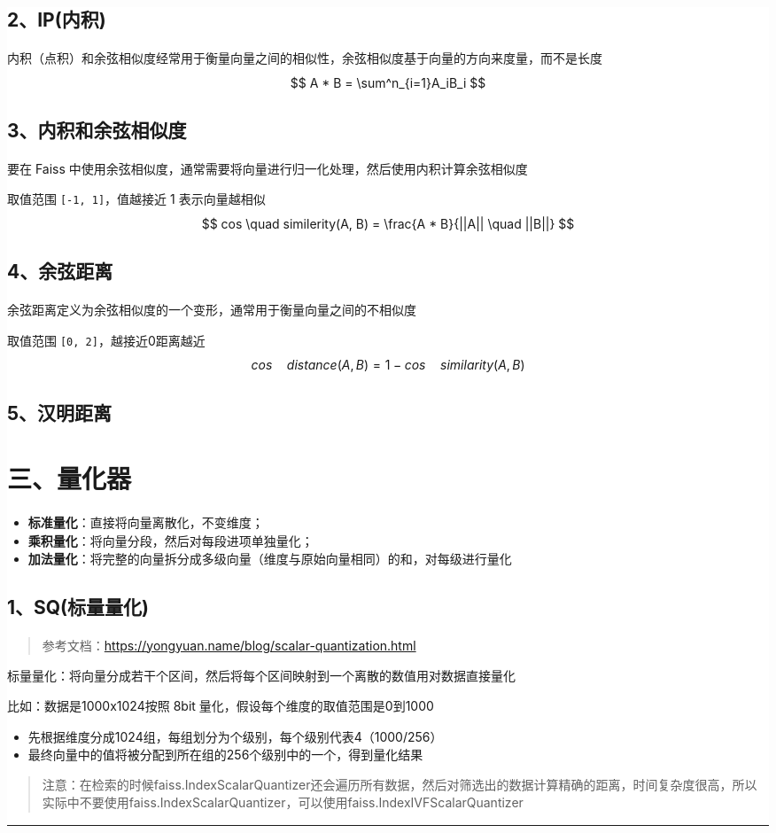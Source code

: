 ## 2、IP(内积)

内积（点积）和余弦相似度经常用于衡量向量之间的相似性，余弦相似度基于向量的方向来度量，而不是长度
$$
A * B = \sum^n_{i=1}A_iB_i
$$

## 3、内积和余弦相似度

要在 Faiss 中使用余弦相似度，通常需要将向量进行归一化处理，然后使用内积计算余弦相似度

 取值范围 `[-1, 1]`，值越接近 1 表示向量越相似
$$
cos \quad similerity(A, B) = \frac{A * B}{||A|| \quad ||B||}
$$

## 4、余弦距离

余弦距离定义为余弦相似度的一个变形，通常用于衡量向量之间的不相似度

取值范围 `[0, 2]`，越接近0距离越近
$$
cos \quad distance(A, B) = 1 - cos \quad similarity(A, B)
$$

## 5、汉明距离







# 三、量化器

- **标准量化**：直接将向量离散化，不变维度；
- **乘积量化**：将向量分段，然后对每段进项单独量化；
- **加法量化**：将完整的向量拆分成多级向量（维度与原始向量相同）的和，对每级进行量化

## 1、SQ(标量量化)

> 参考文档：https://yongyuan.name/blog/scalar-quantization.html

标量量化：将向量分成若干个区间，然后将每个区间映射到一个离散的数值用对数据直接量化

比如：数据是1000x1024按照 8bit 量化，假设每个维度的取值范围是0到1000

- 先根据维度分成1024组，每组划分为个级别，每个级别代表4（1000/256）
- 最终向量中的值将被分配到所在组的256个级别中的一个，得到量化结果

> 注意：在检索的时候faiss.IndexScalarQuantizer还会遍历所有数据，然后对筛选出的数据计算精确的距离，时间复杂度很高，所以实际中不要使用faiss.IndexScalarQuantizer，可以使用faiss.IndexIVFScalarQuantizer

---
